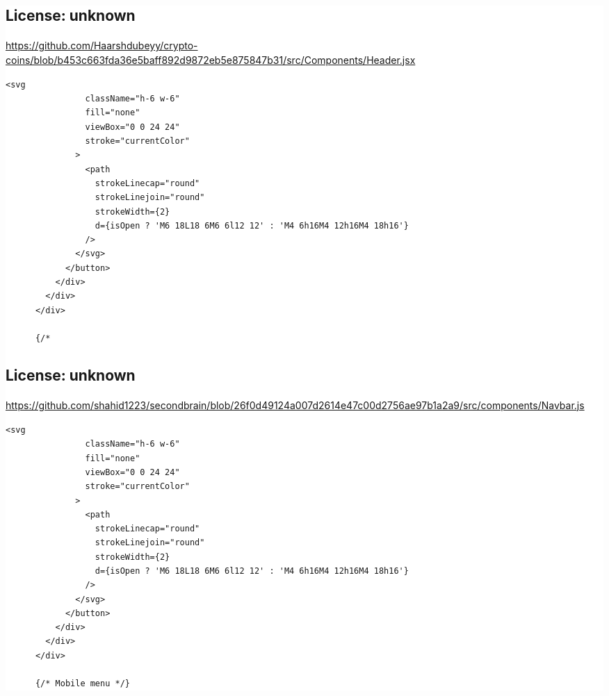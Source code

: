 
## License: unknown
https://github.com/Haarshdubeyy/crypto-coins/blob/b453c663fda36e5baff892d9872eb5e875847b31/src/Components/Header.jsx

```
<svg
                className="h-6 w-6"
                fill="none"
                viewBox="0 0 24 24"
                stroke="currentColor"
              >
                <path
                  strokeLinecap="round"
                  strokeLinejoin="round"
                  strokeWidth={2}
                  d={isOpen ? 'M6 18L18 6M6 6l12 12' : 'M4 6h16M4 12h16M4 18h16'}
                />
              </svg>
            </button>
          </div>
        </div>
      </div>

      {/*
```


## License: unknown
https://github.com/shahid1223/secondbrain/blob/26f0d49124a007d2614e47c00d2756ae97b1a2a9/src/components/Navbar.js

```
<svg
                className="h-6 w-6"
                fill="none"
                viewBox="0 0 24 24"
                stroke="currentColor"
              >
                <path
                  strokeLinecap="round"
                  strokeLinejoin="round"
                  strokeWidth={2}
                  d={isOpen ? 'M6 18L18 6M6 6l12 12' : 'M4 6h16M4 12h16M4 18h16'}
                />
              </svg>
            </button>
          </div>
        </div>
      </div>

      {/* Mobile menu */}
```
